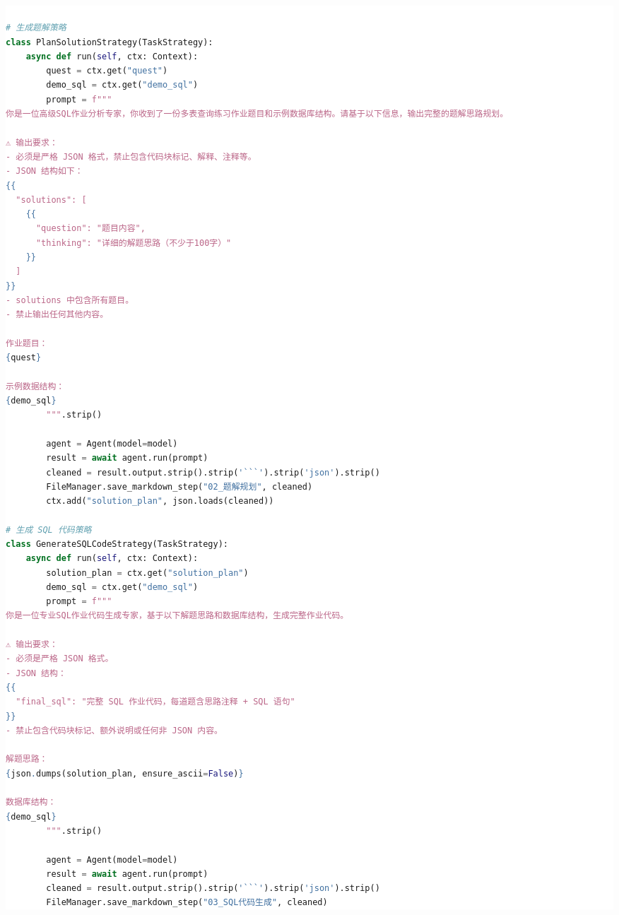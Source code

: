 ```python

# 生成题解策略
class PlanSolutionStrategy(TaskStrategy):
    async def run(self, ctx: Context):
        quest = ctx.get("quest")
        demo_sql = ctx.get("demo_sql")
        prompt = f"""
你是一位高级SQL作业分析专家，你收到了一份多表查询练习作业题目和示例数据库结构。请基于以下信息，输出完整的题解思路规划。

⚠️ 输出要求：
- 必须是严格 JSON 格式，禁止包含代码块标记、解释、注释等。
- JSON 结构如下：
{{
  "solutions": [
    {{
      "question": "题目内容",
      "thinking": "详细的解题思路（不少于100字）"
    }}
  ]
}}
- solutions 中包含所有题目。
- 禁止输出任何其他内容。

作业题目：
{quest}

示例数据结构：
{demo_sql}
        """.strip()

        agent = Agent(model=model)
        result = await agent.run(prompt)
        cleaned = result.output.strip().strip('```').strip('json').strip()
        FileManager.save_markdown_step("02_题解规划", cleaned)
        ctx.add("solution_plan", json.loads(cleaned))

# 生成 SQL 代码策略
class GenerateSQLCodeStrategy(TaskStrategy):
    async def run(self, ctx: Context):
        solution_plan = ctx.get("solution_plan")
        demo_sql = ctx.get("demo_sql")
        prompt = f"""
你是一位专业SQL作业代码生成专家，基于以下解题思路和数据库结构，生成完整作业代码。

⚠️ 输出要求：
- 必须是严格 JSON 格式。
- JSON 结构：
{{
  "final_sql": "完整 SQL 作业代码，每道题含思路注释 + SQL 语句"
}}
- 禁止包含代码块标记、额外说明或任何非 JSON 内容。

解题思路：
{json.dumps(solution_plan, ensure_ascii=False)}

数据库结构：
{demo_sql}
        """.strip()

        agent = Agent(model=model)
        result = await agent.run(prompt)
        cleaned = result.output.strip().strip('```').strip('json').strip()
        FileManager.save_markdown_step("03_SQL代码生成", cleaned)
```